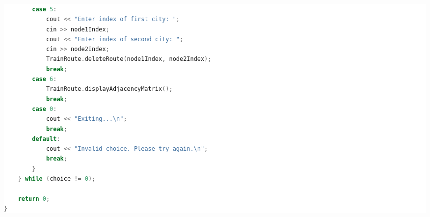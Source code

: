 ```cpp
        case 5:
            cout << "Enter index of first city: ";
            cin >> node1Index;
            cout << "Enter index of second city: ";
            cin >> node2Index;
            TrainRoute.deleteRoute(node1Index, node2Index);
            break;
        case 6:
            TrainRoute.displayAdjacencyMatrix();
            break;
        case 0:
            cout << "Exiting...\n";
            break;
        default:
            cout << "Invalid choice. Please try again.\n";
            break;
        }
    } while (choice != 0);

    return 0;
}
```

